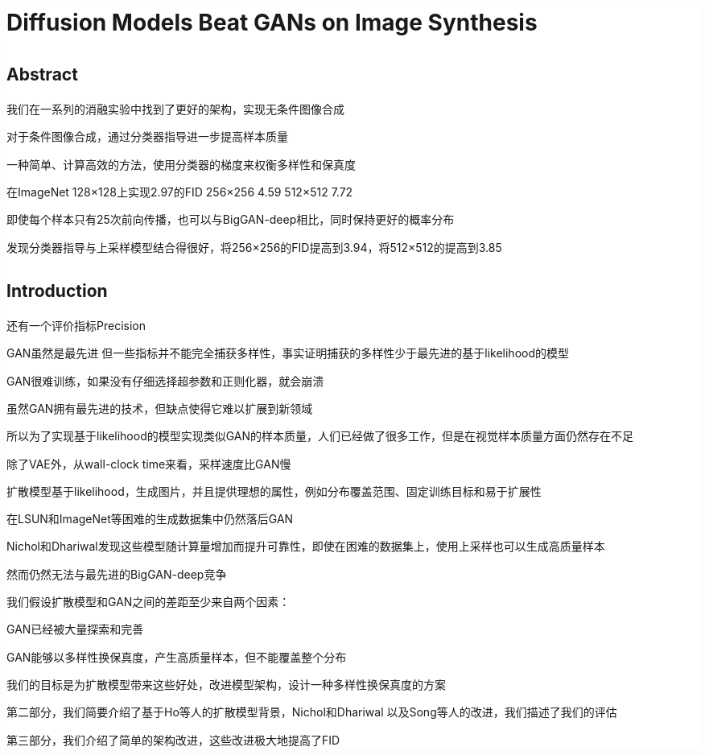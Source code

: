 # Diffusion Models Beat GANs on Image Synthesis





## Abstract

我们在一系列的消融实验中找到了更好的架构，实现无条件图像合成

对于条件图像合成，通过分类器指导进一步提高样本质量

一种简单、计算高效的方法，使用分类器的梯度来权衡多样性和保真度

在ImageNet 128×128上实现2.97的FID  256×256 4.59 512×512 7.72 

即使每个样本只有25次前向传播，也可以与BigGAN-deep相比，同时保持更好的概率分布

发现分类器指导与上采样模型结合得很好，将256×256的FID提高到3.94，将512×512的提高到3.85



## Introduction

还有一个评价指标Precision

GAN虽然是最先进  但一些指标并不能完全捕获多样性，事实证明捕获的多样性少于最先进的基于likelihood的模型

GAN很难训练，如果没有仔细选择超参数和正则化器，就会崩溃



虽然GAN拥有最先进的技术，但缺点使得它难以扩展到新领域

所以为了实现基于likelihood的模型实现类似GAN的样本质量，人们已经做了很多工作，但是在视觉样本质量方面仍然存在不足

除了VAE外，从wall-clock time来看，采样速度比GAN慢



扩散模型基于likelihood，生成图片，并且提供理想的属性，例如分布覆盖范围、固定训练目标和易于扩展性

在LSUN和ImageNet等困难的生成数据集中仍然落后GAN

Nichol和Dhariwal发现这些模型随计算量增加而提升可靠性，即使在困难的数据集上，使用上采样也可以生成高质量样本

然而仍然无法与最先进的BigGAN-deep竞争



我们假设扩散模型和GAN之间的差距至少来自两个因素：

GAN已经被大量探索和完善

GAN能够以多样性换保真度，产生高质量样本，但不能覆盖整个分布



我们的目标是为扩散模型带来这些好处，改进模型架构，设计一种多样性换保真度的方案



第二部分，我们简要介绍了基于Ho等人的扩散模型背景，Nichol和Dhariwal 以及Song等人的改进，我们描述了我们的评估

第三部分，我们介绍了简单的架构改进，这些改进极大地提高了FID
